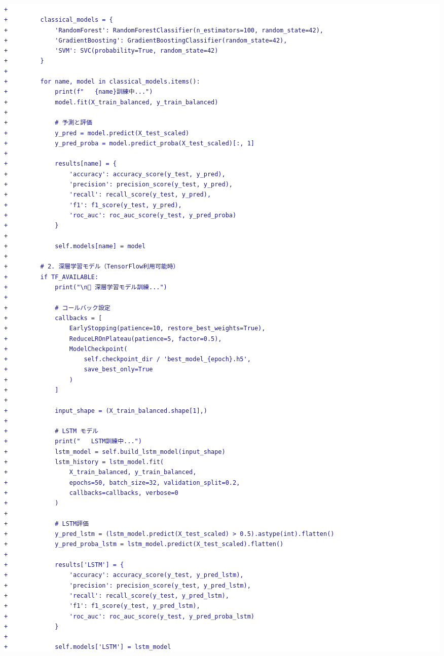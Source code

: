 ```diff
+         
+         classical_models = {
+             'RandomForest': RandomForestClassifier(n_estimators=100, random_state=42),
+             'GradientBoosting': GradientBoostingClassifier(random_state=42),
+             'SVM': SVC(probability=True, random_state=42)
+         }
+         
+         for name, model in classical_models.items():
+             print(f"   {name}訓練中...")
+             model.fit(X_train_balanced, y_train_balanced)
+             
+             # 予測と評価
+             y_pred = model.predict(X_test_scaled)
+             y_pred_proba = model.predict_proba(X_test_scaled)[:, 1]
+             
+             results[name] = {
+                 'accuracy': accuracy_score(y_test, y_pred),
+                 'precision': precision_score(y_test, y_pred),
+                 'recall': recall_score(y_test, y_pred),
+                 'f1': f1_score(y_test, y_pred),
+                 'roc_auc': roc_auc_score(y_test, y_pred_proba)
+             }
+             
+             self.models[name] = model
+         
+         # 2. 深層学習モデル（TensorFlow利用可能時）
+         if TF_AVAILABLE:
+             print("\n🧠 深層学習モデル訓練...")
+             
+             # コールバック設定
+             callbacks = [
+                 EarlyStopping(patience=10, restore_best_weights=True),
+                 ReduceLROnPlateau(patience=5, factor=0.5),
+                 ModelCheckpoint(
+                     self.checkpoint_dir / 'best_model_{epoch}.h5',
+                     save_best_only=True
+                 )
+             ]
+             
+             input_shape = (X_train_balanced.shape[1],)
+             
+             # LSTM モデル
+             print("   LSTM訓練中...")
+             lstm_model = self.build_lstm_model(input_shape)
+             lstm_history = lstm_model.fit(
+                 X_train_balanced, y_train_balanced,
+                 epochs=50, batch_size=32, validation_split=0.2,
+                 callbacks=callbacks, verbose=0
+             )
+             
+             # LSTM評価
+             y_pred_lstm = (lstm_model.predict(X_test_scaled) > 0.5).astype(int).flatten()
+             y_pred_proba_lstm = lstm_model.predict(X_test_scaled).flatten()
+             
+             results['LSTM'] = {
+                 'accuracy': accuracy_score(y_test, y_pred_lstm),
+                 'precision': precision_score(y_test, y_pred_lstm),
+                 'recall': recall_score(y_test, y_pred_lstm),
+                 'f1': f1_score(y_test, y_pred_lstm),
+                 'roc_auc': roc_auc_score(y_test, y_pred_proba_lstm)
+             }
+             
+             self.models['LSTM'] = lstm_model
```
